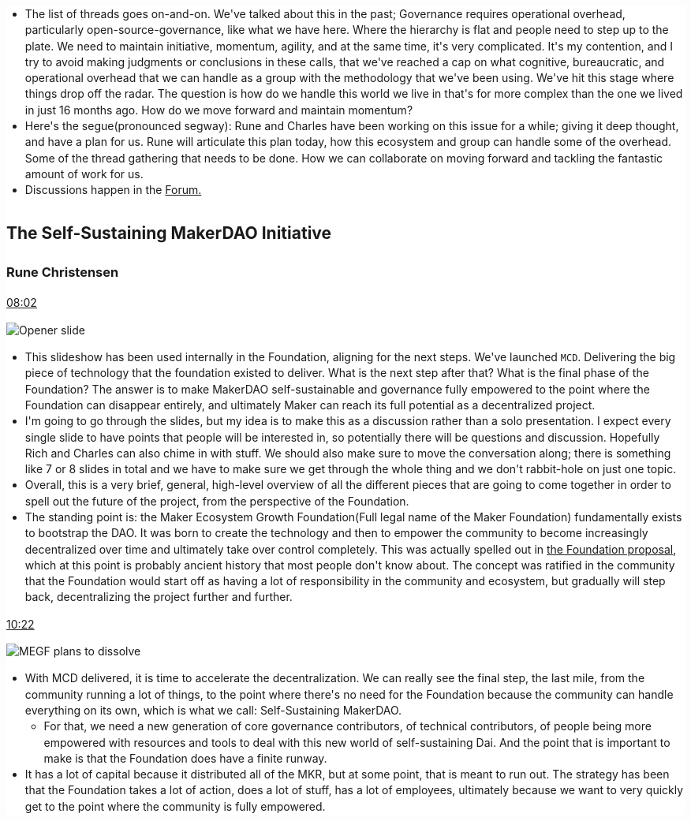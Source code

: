 - The list of threads goes on-and-on. We've talked about this in the past; Governance requires operational overhead, particularly open-source-governance, like what we have here. Where the hierarchy is flat and people need to step up to the plate. We need to maintain initiative, momentum, agility, and at the same time, it's very complicated. It's my contention, and I try to avoid making judgments or conclusions in these calls, that we've reached a cap on what cognitive, bureaucratic, and operational overhead that we can handle as a group with the methodology that we've been using. We've hit this stage where things drop off the radar. The question is how do we handle this world we live in that's for more complex than the one we lived in just 16 months ago. How do we move forward and maintain momentum?
- Here's the segue(pronounced segway): Rune and Charles have been working on this issue for a while; giving it deep thought, and have a plan for us. Rune will articulate this plan today, how this ecosystem and group can handle some of the overhead. Some of the thread gathering that needs to be done. How we can collaborate on moving forward and tackling the fantastic amount of work for us.
- Discussions happen in the [Forum.](https://forum.makerdao.com/)

## The Self-Sustaining MakerDAO Initiative

### Rune Christensen

[08:02](https://youtu.be/vSYO6l0Veq4?t=482)

![Opener slide](https://i.imgur.com/EbFvaNn.png)

- This slideshow has been used internally in the Foundation, aligning for the next steps. We've launched `MCD`. Delivering the big piece of technology that the foundation existed to deliver. What is the next step after that? What is the final phase of the Foundation? The answer is to make MakerDAO self-sustainable and governance fully empowered to the point where the Foundation can disappear entirely, and ultimately Maker can reach its full potential as a decentralized project.
- I'm going to go through the slides, but my idea is to make this as a discussion rather than a solo presentation. I expect every single slide to have points that people will be interested in, so potentially there will be questions and discussion. Hopefully Rich and Charles can also chime in with stuff. We should also make sure to move the conversation along; there is something like 7 or 8 slides in total and we have to make sure we get through the whole thing and we don't rabbit-hole on just one topic.
- Overall, this is a very brief, general, high-level overview of all the different pieces that are going to come together in order to spell out the future of the project, from the perspective of the Foundation.
- The standing point is: the Maker Ecosystem Growth Foundation(Full legal name of the Maker Foundation) fundamentally exists to bootstrap the DAO. It was born to create the technology and then to empower the community to become increasingly decentralized over time and ultimately take over control completely. This was actually spelled out in [the Foundation proposal](https://blog.makerdao.com/foundation-proposal-v2/), which at this point is probably ancient history that most people don't know about. The concept was ratified in the community that the Foundation would start off as having a lot of responsibility in the community and ecosystem, but gradually will step back, decentralizing the project further and further.

[10:22](https://youtu.be/vSYO6l0Veq4?t=622)

![MEGF plans to dissolve](https://i.imgur.com/zDITnOh.png)

- With MCD delivered, it is time to accelerate the decentralization. We can really see the final step, the last mile, from the community running a lot of things, to the point where there's no need for the Foundation because the community can handle everything on its own, which is what we call: Self-Sustaining MakerDAO.
  - For that, we need a new generation of core governance contributors, of technical contributors, of people being more empowered with resources and tools to deal with this new world of self-sustaining Dai. And the point that is important to make is that the Foundation does have a finite runway.
- It has a lot of capital because it distributed all of the MKR, but at some point, that is meant to run out. The strategy has been that the Foundation takes a lot of action, does a lot of stuff, has a lot of employees, ultimately because we want to very quickly get to the point where the community is fully empowered.